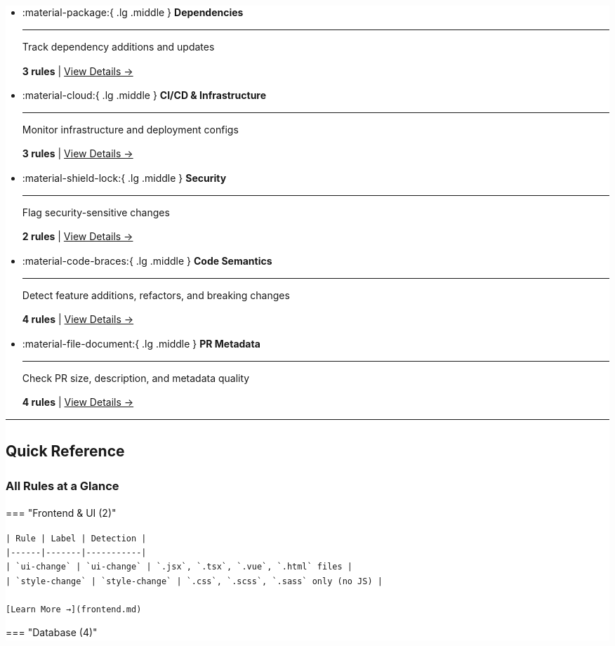 -   :material-package:{ .lg .middle } __Dependencies__

    ---

    Track dependency additions and updates

    **3 rules** | [View Details →](dependencies.md)

-   :material-cloud:{ .lg .middle } __CI/CD & Infrastructure__

    ---

    Monitor infrastructure and deployment configs

    **3 rules** | [View Details →](infrastructure.md)

-   :material-shield-lock:{ .lg .middle } __Security__

    ---

    Flag security-sensitive changes

    **2 rules** | [View Details →](security.md)

-   :material-code-braces:{ .lg .middle } __Code Semantics__

    ---

    Detect feature additions, refactors, and breaking changes

    **4 rules** | [View Details →](semantics.md)

-   :material-file-document:{ .lg .middle } __PR Metadata__

    ---

    Check PR size, description, and metadata quality

    **4 rules** | [View Details →](meta.md)

</div>

---

## Quick Reference

### All Rules at a Glance

=== "Frontend & UI (2)"

    | Rule | Label | Detection |
    |------|-------|-----------|
    | `ui-change` | `ui-change` | `.jsx`, `.tsx`, `.vue`, `.html` files |
    | `style-change` | `style-change` | `.css`, `.scss`, `.sass` only (no JS) |

    [Learn More →](frontend.md)

=== "Database (4)"

